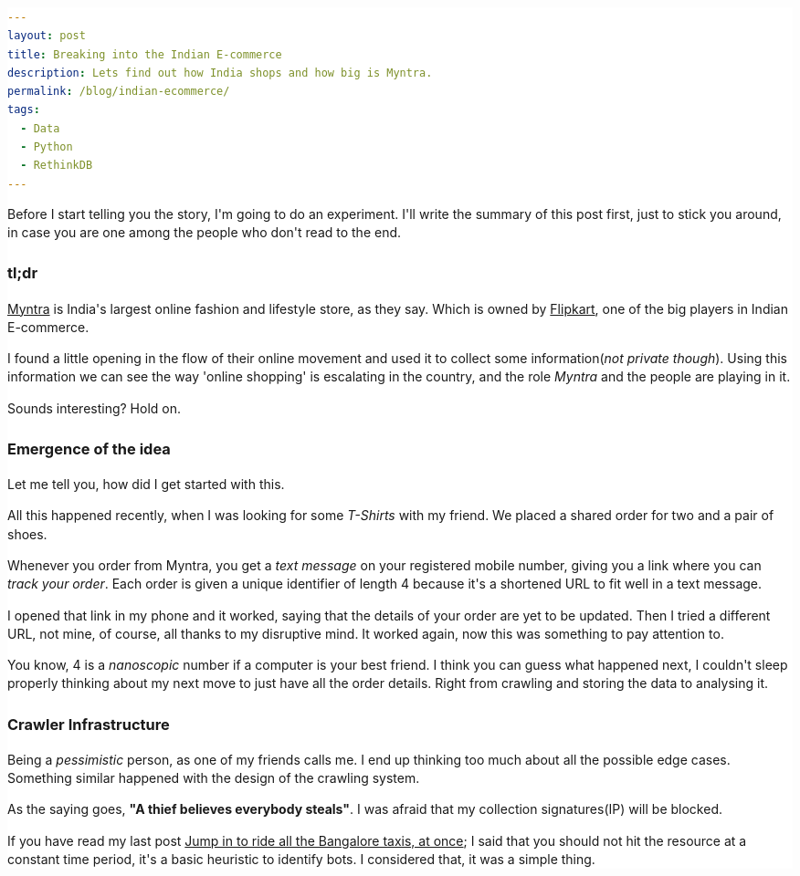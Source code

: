 ```yaml
---
layout: post
title: Breaking into the Indian E-commerce
description: Lets find out how India shops and how big is Myntra.
permalink: /blog/indian-ecommerce/
tags:
  - Data
  - Python
  - RethinkDB
---
```


Before I start telling you the story, I'm going to do an experiment. I'll write the summary of this post first, just to stick you around, in case you are one among the people who don't read to the end.

### tl;dr

[Myntra](http://www.myntra.com/) is India's largest online fashion and lifestyle store, as they say. Which is owned by [Flipkart](http://flipkart.com/), one of the big players in Indian E-commerce.

I found a little opening in the flow of their online movement and used it to collect some information(*not private though*). Using this information we can see the way 'online shopping' is escalating in the country, and the role *Myntra* and the people are playing in it.

Sounds interesting? Hold on.

### Emergence of the idea

Let me tell you, how did I get started with this.

All this happened recently, when I was looking for some *T-Shirts* with my friend. We placed a shared order for two and a pair of shoes.

Whenever you order from Myntra, you get a *text message* on your registered mobile number, giving you a link where you can *track your order*. Each order is given a unique identifier of length 4 because it's a shortened URL to fit well in a text message.

I opened that link in my phone and it worked, saying that the details of your order are yet to be updated. Then I tried a different URL, not mine, of course, all thanks to my disruptive mind. It worked again, now this was something to pay attention to.

You know, 4 is a *nanoscopic* number if a computer is your best friend. I think you can guess what happened next, I couldn't sleep properly thinking about my next move to just have all the order details. Right from crawling and storing the data to analysing it.

### Crawler Infrastructure

Being a *pessimistic* person, as one of my friends calls me. I end up thinking too much about all the possible edge cases. Something similar happened with the design of the crawling system.

As the saying goes, **"A thief believes everybody steals"**. I was afraid that my collection signatures(IP) will be blocked.

If you have read my last post [Jump in to ride all the Bangalore taxis, at once](http://pravj.github.io/blog/bangalore-taxis/); I said that you should not hit the resource at a constant time period, it's a basic heuristic to identify bots. I considered that, it was a simple thing.
